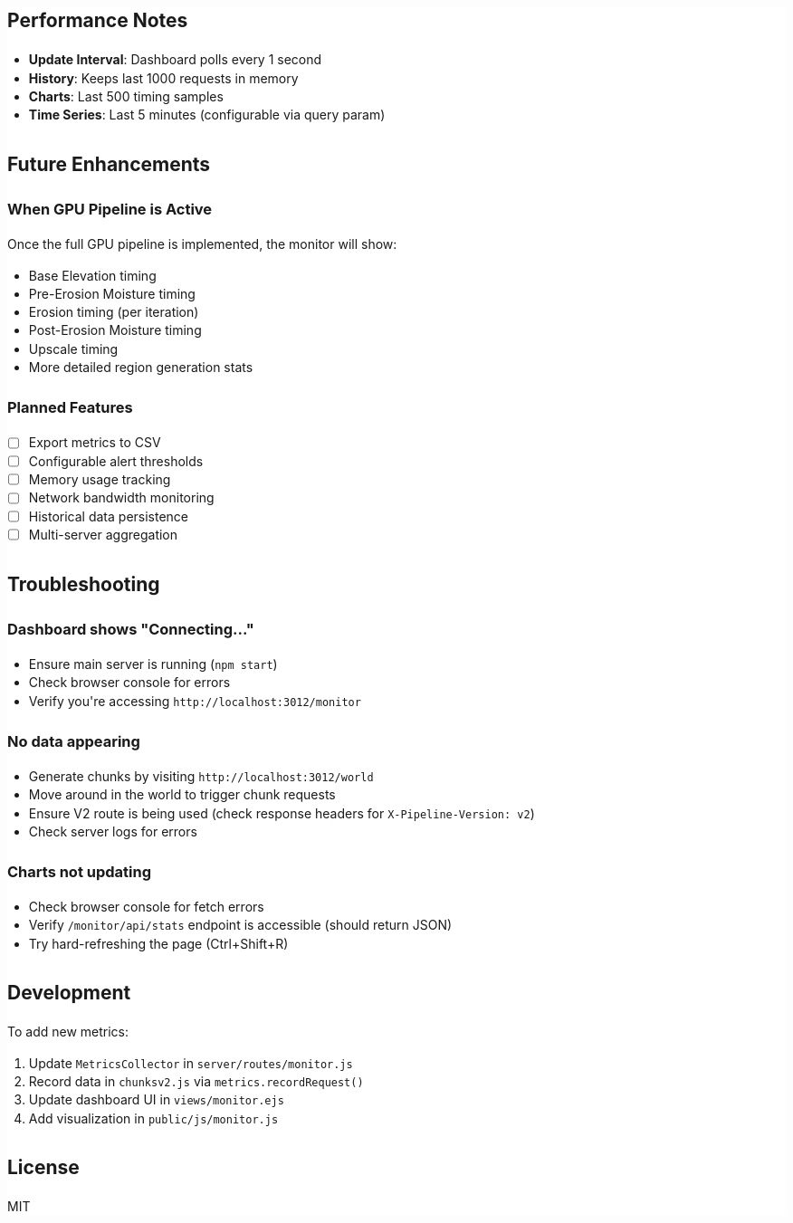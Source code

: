 ## Performance Notes

- **Update Interval**: Dashboard polls every 1 second
- **History**: Keeps last 1000 requests in memory
- **Charts**: Last 500 timing samples
- **Time Series**: Last 5 minutes (configurable via query param)

## Future Enhancements

### When GPU Pipeline is Active
Once the full GPU pipeline is implemented, the monitor will show:
- Base Elevation timing
- Pre-Erosion Moisture timing
- Erosion timing (per iteration)
- Post-Erosion Moisture timing
- Upscale timing
- More detailed region generation stats

### Planned Features
- [ ] Export metrics to CSV
- [ ] Configurable alert thresholds
- [ ] Memory usage tracking
- [ ] Network bandwidth monitoring
- [ ] Historical data persistence
- [ ] Multi-server aggregation

## Troubleshooting

### Dashboard shows "Connecting..."
- Ensure main server is running (`npm start`)
- Check browser console for errors
- Verify you're accessing `http://localhost:3012/monitor`

### No data appearing
- Generate chunks by visiting `http://localhost:3012/world`
- Move around in the world to trigger chunk requests
- Ensure V2 route is being used (check response headers for `X-Pipeline-Version: v2`)
- Check server logs for errors

### Charts not updating
- Check browser console for fetch errors
- Verify `/monitor/api/stats` endpoint is accessible (should return JSON)
- Try hard-refreshing the page (Ctrl+Shift+R)

## Development

To add new metrics:

1. Update `MetricsCollector` in `server/routes/monitor.js`
2. Record data in `chunksv2.js` via `metrics.recordRequest()`
3. Update dashboard UI in `views/monitor.ejs`
4. Add visualization in `public/js/monitor.js`

## License

MIT

